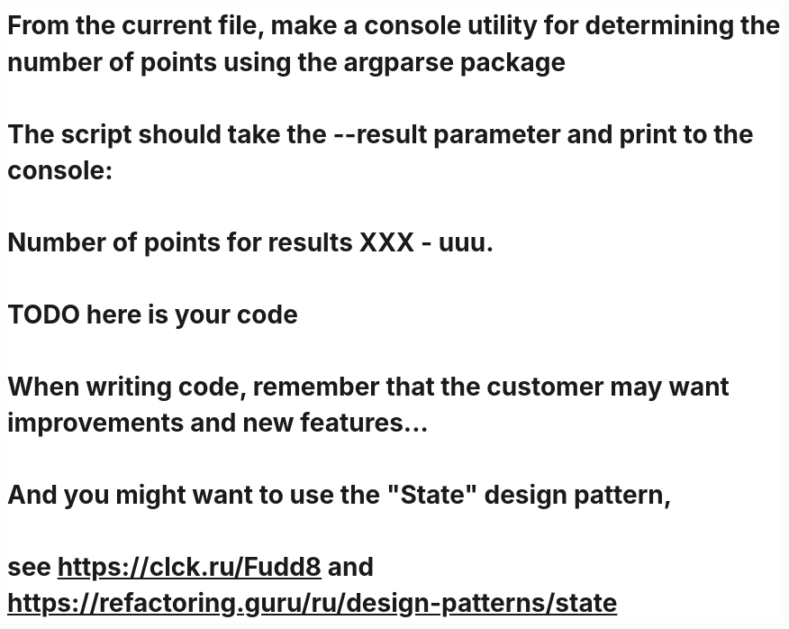 # From the current file, make a console utility for determining the number of points using the argparse package
# The script should take the --result parameter and print to the console:
# Number of points for results XXX - uuu.

# TODO here is your code

# When writing code, remember that the customer may want improvements and new features...
# And you might want to use the "State" design pattern,
# see https://clck.ru/Fudd8 and https://refactoring.guru/ru/design-patterns/state
